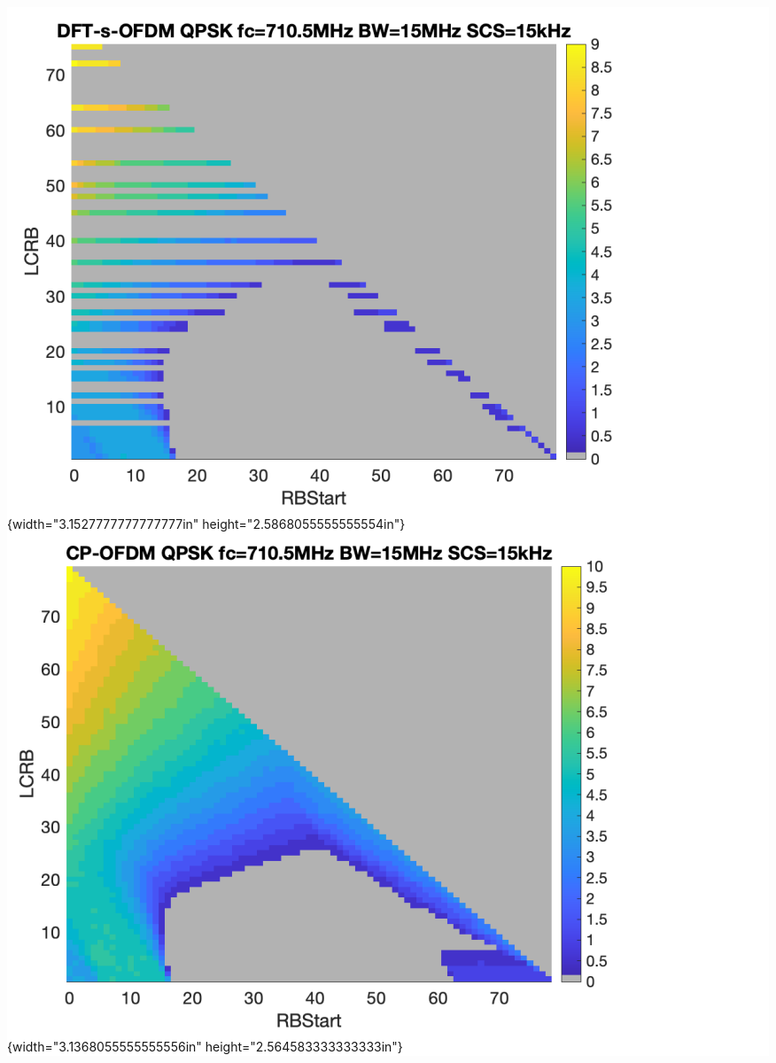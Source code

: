  ![](./media/image96.png){width="3.1527777777777777in" height="2.5868055555555554in"}    ![](./media/image97.png){width="3.1368055555555556in" height="2.564583333333333in"}